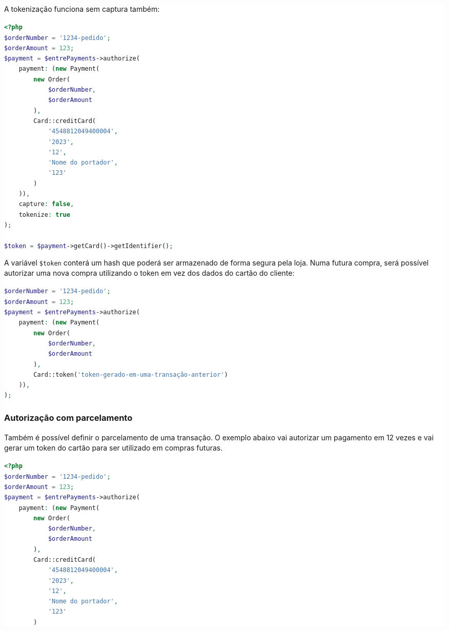 A tokenização funciona sem captura também:

```php
<?php
$orderNumber = '1234-pedido';
$orderAmount = 123;
$payment = $entrePayments->authorize(
    payment: (new Payment(
        new Order(
            $orderNumber,
            $orderAmount
        ),
        Card::creditCard(
            '4548812049400004',
            '2023',
            '12',
            'Nome do portador',
            '123'
        )
    )),
    capture: false,
    tokenize: true
);

$token = $payment->getCard()->getIdentifier();
```

A variável `$token` conterá um hash que poderá ser armazenado de forma segura pela loja. Numa futura compra, será possível autorizar uma nova compra utilizando o token em vez dos dados do cartão do cliente:

```php
$orderNumber = '1234-pedido';
$orderAmount = 123;
$payment = $entrePayments->authorize(
    payment: (new Payment(
        new Order(
            $orderNumber,
            $orderAmount
        ),
        Card::token('token-gerado-em-uma-transação-anterior')
    )),
);
```

### Autorização com parcelamento

Também é possível definir o parcelamento de uma transação. O exemplo abaixo vai autorizar um pagamento em 12 vezes e vai gerar um token do cartão para ser utilizado em compras futuras.

```php
<?php
$orderNumber = '1234-pedido';
$orderAmount = 123;
$payment = $entrePayments->authorize(
    payment: (new Payment(
        new Order(
            $orderNumber,
            $orderAmount
        ),
        Card::creditCard(
            '4548812049400004',
            '2023',
            '12',
            'Nome do portador',
            '123'
        )
```